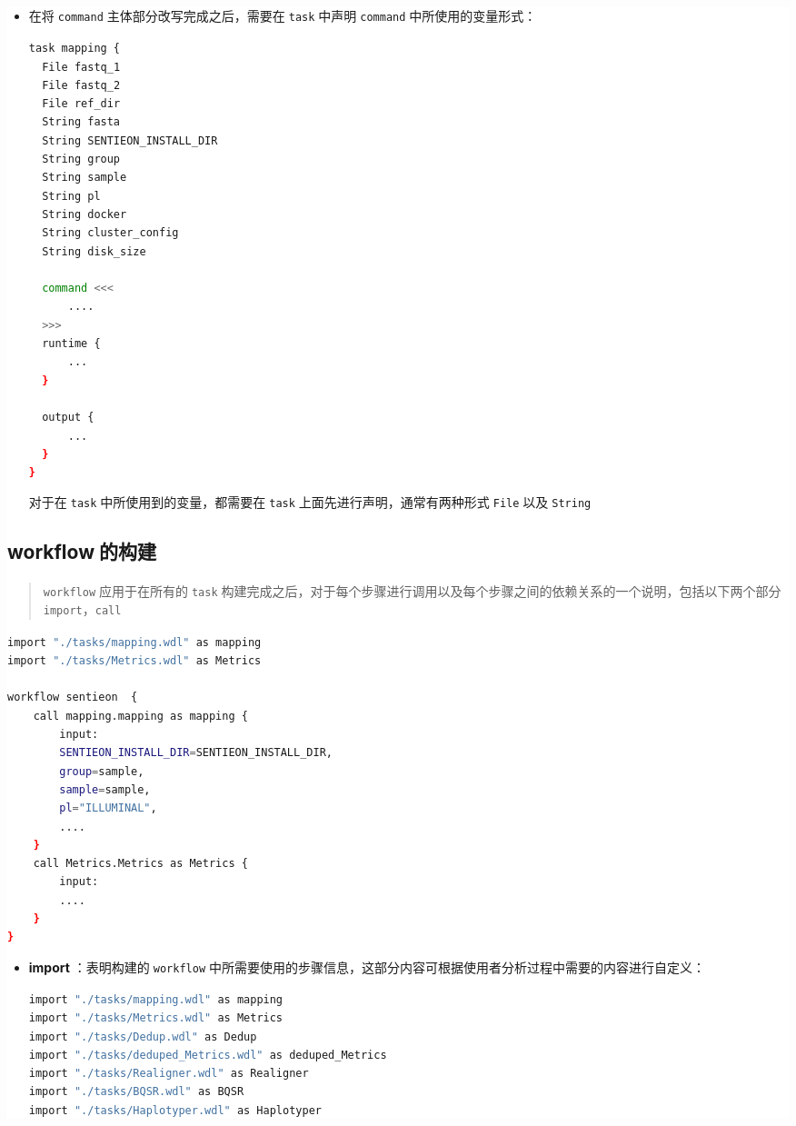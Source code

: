 - 在将 `command` 主体部分改写完成之后，需要在 `task` 中声明 `command` 中所使用的变量形式：

  ```bash
  task mapping {
  	File fastq_1
  	File fastq_2
  	File ref_dir
  	String fasta
  	String SENTIEON_INSTALL_DIR
  	String group
  	String sample
  	String pl
  	String docker
  	String cluster_config
  	String disk_size

  	command <<<
  		....
  	>>>
  	runtime {
  		...
  	}

  	output {
  		...
  	}
  }

  ```

  对于在 `task` 中所使用到的变量，都需要在 `task` 上面先进行声明，通常有两种形式 `File` 以及 `String`

## workflow 的构建

> `workflow` 应用于在所有的 `task` 构建完成之后，对于每个步骤进行调用以及每个步骤之间的依赖关系的一个说明，包括以下两个部分 `import`，`call`

```bash
import "./tasks/mapping.wdl" as mapping
import "./tasks/Metrics.wdl" as Metrics

workflow sentieon  {
	call mapping.mapping as mapping {
		input:
		SENTIEON_INSTALL_DIR=SENTIEON_INSTALL_DIR,
		group=sample,
		sample=sample,
		pl="ILLUMINAL",
		....
	}
	call Metrics.Metrics as Metrics {
		input:
		....
	}
}
```

- **import** ：表明构建的 `workflow` 中所需要使用的步骤信息，这部分内容可根据使用者分析过程中需要的内容进行自定义：

  ```bash
  import "./tasks/mapping.wdl" as mapping
  import "./tasks/Metrics.wdl" as Metrics
  import "./tasks/Dedup.wdl" as Dedup
  import "./tasks/deduped_Metrics.wdl" as deduped_Metrics
  import "./tasks/Realigner.wdl" as Realigner
  import "./tasks/BQSR.wdl" as BQSR
  import "./tasks/Haplotyper.wdl" as Haplotyper
  ```